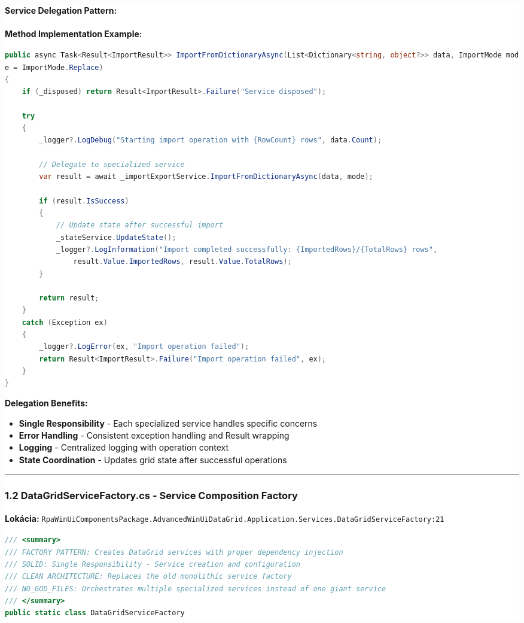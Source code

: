 #### **Service Delegation Pattern:**

**Method Implementation Example:**
```csharp
public async Task<Result<ImportResult>> ImportFromDictionaryAsync(List<Dictionary<string, object?>> data, ImportMode mode = ImportMode.Replace)
{
    if (_disposed) return Result<ImportResult>.Failure("Service disposed");
    
    try
    {
        _logger?.LogDebug("Starting import operation with {RowCount} rows", data.Count);
        
        // Delegate to specialized service
        var result = await _importExportService.ImportFromDictionaryAsync(data, mode);
        
        if (result.IsSuccess)
        {
            // Update state after successful import
            _stateService.UpdateState();
            _logger?.LogInformation("Import completed successfully: {ImportedRows}/{TotalRows} rows", 
                result.Value.ImportedRows, result.Value.TotalRows);
        }
        
        return result;
    }
    catch (Exception ex)
    {
        _logger?.LogError(ex, "Import operation failed");
        return Result<ImportResult>.Failure("Import operation failed", ex);
    }
}
```

**Delegation Benefits:**
- **Single Responsibility** - Each specialized service handles specific concerns
- **Error Handling** - Consistent exception handling and Result<T> wrapping
- **Logging** - Centralized logging with operation context
- **State Coordination** - Updates grid state after successful operations

---

### 1.2 DataGridServiceFactory.cs - Service Composition Factory
**Lokácia:** `RpaWinUiComponentsPackage.AdvancedWinUiDataGrid.Application.Services.DataGridServiceFactory:21`

```csharp
/// <summary>
/// FACTORY PATTERN: Creates DataGrid services with proper dependency injection
/// SOLID: Single Responsibility - Service creation and configuration
/// CLEAN ARCHITECTURE: Replaces the old monolithic service factory
/// NO_GOD_FILES: Orchestrates multiple specialized services instead of one giant service
/// </summary>
public static class DataGridServiceFactory
```
